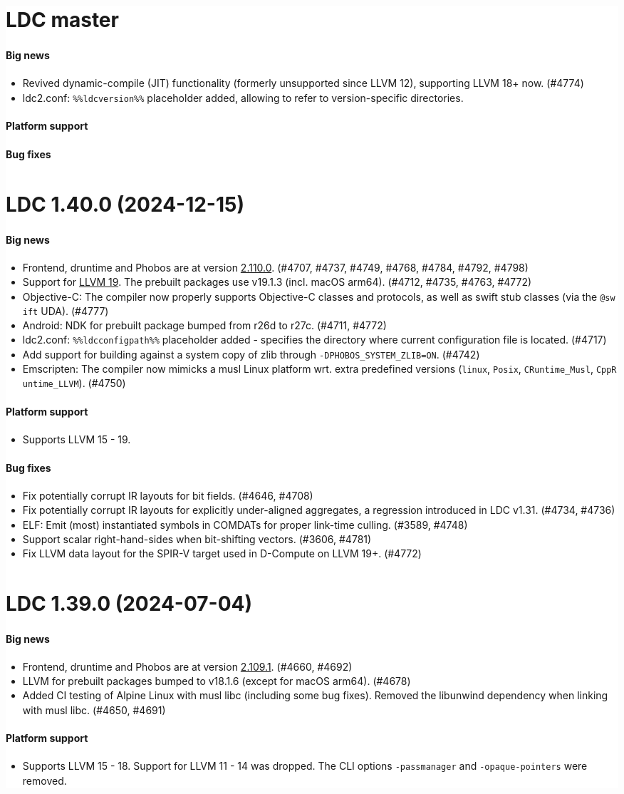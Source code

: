 # LDC master

#### Big news
- Revived dynamic-compile (JIT) functionality (formerly unsupported since LLVM 12), supporting LLVM 18+ now. (#4774)
- ldc2.conf: `%%ldcversion%%` placeholder added, allowing to refer to version-specific directories.

#### Platform support

#### Bug fixes

# LDC 1.40.0 (2024-12-15)

#### Big news
- Frontend, druntime and Phobos are at version [2.110.0](https://dlang.org/changelog/2.110.0.html). (#4707, #4737, #4749, #4768, #4784, #4792, #4798)
- Support for [LLVM 19](https://releases.llvm.org/19.1.0/docs/ReleaseNotes.html). The prebuilt packages use v19.1.3 (incl. macOS arm64). (#4712, #4735, #4763, #4772)
- Objective-C: The compiler now properly supports Objective-C classes and protocols, as well as swift stub classes (via the `@swift` UDA). (#4777)
- Android: NDK for prebuilt package bumped from r26d to r27c. (#4711, #4772)
- ldc2.conf: `%%ldcconfigpath%%` placeholder added - specifies the directory where current configuration file is located. (#4717)
- Add support for building against a system copy of zlib through `-DPHOBOS_SYSTEM_ZLIB=ON`. (#4742)
- Emscripten: The compiler now mimicks a musl Linux platform wrt. extra predefined versions (`linux`, `Posix`, `CRuntime_Musl`, `CppRuntime_LLVM`). (#4750)

#### Platform support
- Supports LLVM 15 - 19.

#### Bug fixes
- Fix potentially corrupt IR layouts for bit fields. (#4646, #4708)
- Fix potentially corrupt IR layouts for explicitly under-aligned aggregates, a regression introduced in LDC v1.31. (#4734, #4736)
- ELF: Emit (most) instantiated symbols in COMDATs for proper link-time culling. (#3589, #4748)
- Support scalar right-hand-sides when bit-shifting vectors. (#3606, #4781)
- Fix LLVM data layout for the SPIR-V target used in D-Compute on LLVM 19+. (#4772)

# LDC 1.39.0 (2024-07-04)

#### Big news
- Frontend, druntime and Phobos are at version [2.109.1](https://dlang.org/changelog/2.109.0.html). (#4660, #4692)
- LLVM for prebuilt packages bumped to v18.1.6 (except for macOS arm64). (#4678)
- Added CI testing of Alpine Linux with musl libc (including some bug fixes). Removed the libunwind dependency when linking with musl libc. (#4650, #4691)

#### Platform support
- Supports LLVM 15 - 18. Support for LLVM 11 - 14 was dropped. The CLI options `-passmanager` and `-opaque-pointers` were removed.
